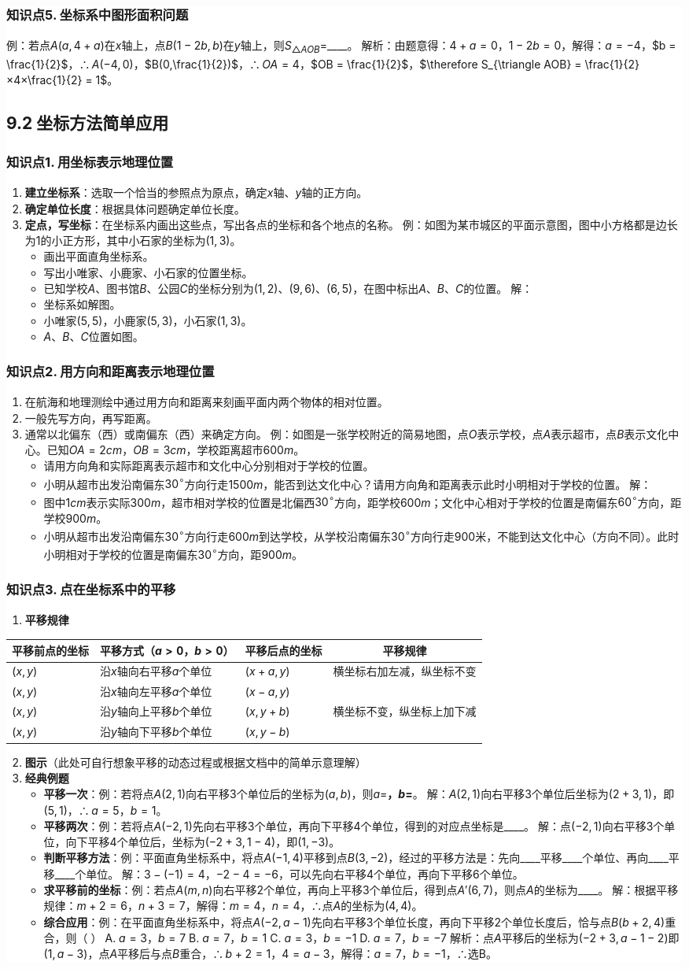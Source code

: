 ### 知识点5. 坐标系中图形面积问题
例：若点$A(a,4 + a)$在$x$轴上，点$B(1 - 2b,b)$在$y$轴上，则$S_{\triangle AOB} =$____。
解析：由题意得：$4 + a = 0$，$1 - 2b = 0$，解得：$a = -4$，$b = \frac{1}{2}$，$\therefore A(-4,0)$，$B(0,\frac{1}{2})$，$\therefore OA = 4$，$OB = \frac{1}{2}$，$\therefore S_{\triangle AOB} = \frac{1}{2}×4×\frac{1}{2} = 1$。

## 9.2 坐标方法简单应用
### 知识点1. 用坐标表示地理位置
1. **建立坐标系**：选取一个恰当的参照点为原点，确定$x$轴、$y$轴的正方向。
2. **确定单位长度**：根据具体问题确定单位长度。
3. **定点，写坐标**：在坐标系内画出这些点，写出各点的坐标和各个地点的名称。
例：如图为某市城区的平面示意图，图中小方格都是边长为1的小正方形，其中小石家的坐标为$(1,3)$。
    - 画出平面直角坐标系。
    - 写出小唯家、小鹿家、小石家的位置坐标。
    - 已知学校$A$、图书馆$B$、公园$C$的坐标分别为$(1,2)$、$(9,6)$、$(6,5)$，在图中标出$A$、$B$、$C$的位置。
解：
    - 坐标系如解图。
    - 小唯家$(5,5)$，小鹿家$(5,3)$，小石家$(1,3)$。
    - $A$、$B$、$C$位置如图。

### 知识点2. 用方向和距离表示地理位置
1. 在航海和地理测绘中通过用方向和距离来刻画平面内两个物体的相对位置。
2. 一般先写方向，再写距离。
3. 通常以北偏东（西）或南偏东（西）来确定方向。
例：如图是一张学校附近的简易地图，点$O$表示学校，点$A$表示超市，点$B$表示文化中心。已知$OA = 2cm$，$OB = 3cm$，学校距离超市$600m$。
    - 请用方向角和实际距离表示超市和文化中心分别相对于学校的位置。
    - 小明从超市出发沿南偏东$30^{\circ}$方向行走$1500m$，能否到达文化中心？请用方向角和距离表示此时小明相对于学校的位置。
解：
    - 图中$1cm$表示实际$300m$，超市相对学校的位置是北偏西$30^{\circ}$方向，距学校$600m$；文化中心相对于学校的位置是南偏东$60^{\circ}$方向，距学校$900m$。
    - 小明从超市出发沿南偏东$30^{\circ}$方向行走$600m$到达学校，从学校沿南偏东$30^{\circ}$方向行走$900$米，不能到达文化中心（方向不同）。此时小明相对于学校的位置是南偏东$30^{\circ}$方向，距$900m$。

### 知识点3. 点在坐标系中的平移
1. **平移规律**

|平移前点的坐标|平移方式（$a\gt0$，$b\gt0$）|平移后点的坐标|平移规律|
|---|---|---|---|
|$(x,y)$|沿$x$轴向右平移$a$个单位|$(x + a,y)$|横坐标右加左减，纵坐标不变|
|$(x,y)$|沿$x$轴向左平移$a$个单位|$(x - a,y)$|  |
|$(x,y)$|沿$y$轴向上平移$b$个单位|$(x,y + b)$|横坐标不变，纵坐标上加下减|
|$(x,y)$|沿$y$轴向下平移$b$个单位|$(x,y - b)$|  |

2. **图示**（此处可自行想象平移的动态过程或根据文档中的简单示意理解）
3. **经典例题**
    - **平移一次**：例：若将点$A(2,1)$向右平移$3$个单位后的坐标为$(a,b)$，则$a =$____，$b =$____。
解：$A(2,1)$向右平移$3$个单位后坐标为$(2 + 3,1)$，即$(5,1)$，$\therefore a = 5$，$b = 1$。
    - **平移两次**：例：若将点$A(-2,1)$先向右平移$3$个单位，再向下平移$4$个单位，得到的对应点坐标是____。
解：点$(-2,1)$向右平移$3$个单位，向下平移$4$个单位后，坐标为$(-2 + 3,1 - 4)$，即$(1,-3)$。
    - **判断平移方法**：例：平面直角坐标系中，将点$A(-1,4)$平移到点$B(3,-2)$，经过的平移方法是：先向____平移____个单位、再向____平移____个单位。
解：$3 - (-1) = 4$，$-2 - 4 = -6$，可以先向右平移$4$个单位，再向下平移$6$个单位。
    - **求平移前的坐标**：例：若点$A(m,n)$向右平移$2$个单位，再向上平移$3$个单位后，得到点$A'(6,7)$，则点$A$的坐标为____。
解：根据平移规律：$m + 2 = 6$，$n + 3 = 7$，解得：$m = 4$，$n = 4$，$\therefore$点$A$的坐标为$(4,4)$。
    - **综合应用**：例：在平面直角坐标系中，将点$A(-2,a - 1)$先向右平移$3$个单位长度，再向下平移$2$个单位长度后，恰与点$B(b + 2,4)$重合，则（  ）
A. $a = 3$，$b = 7$  B. $a = 7$，$b = 1$  C. $a = 3$，$b = -1$  D. $a = 7$，$b = -7$
解析：点$A$平移后的坐标为$(-2 + 3,a - 1 - 2)$即$(1,a - 3)$，点$A$平移后与点$B$重合，$\therefore b + 2 = 1$，$4 = a - 3$，解得：$a = 7$，$b = -1$，$\therefore$选B。
